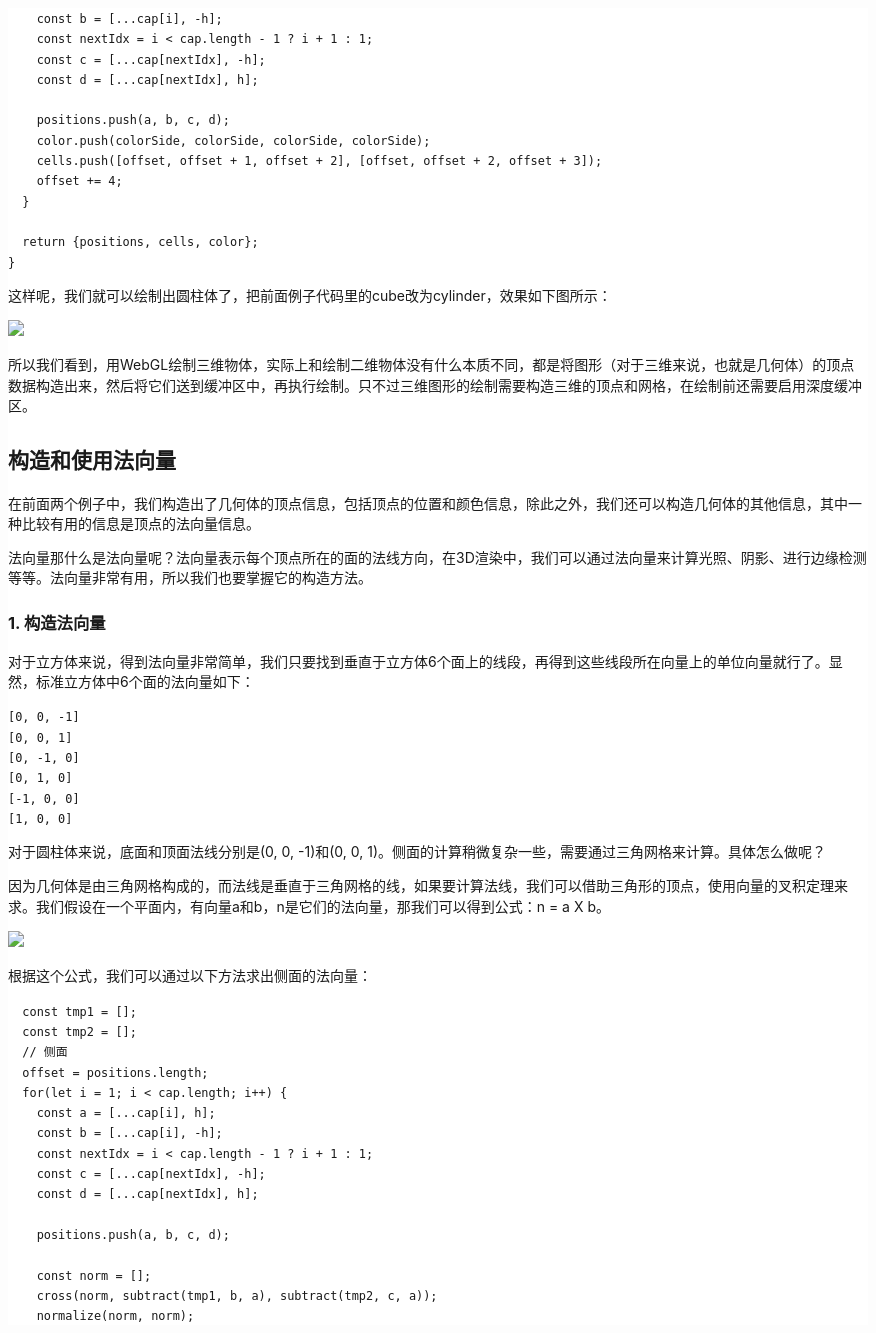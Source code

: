 ```
    const b = [...cap[i], -h];
    const nextIdx = i < cap.length - 1 ? i + 1 : 1;
    const c = [...cap[nextIdx], -h];
    const d = [...cap[nextIdx], h];

    positions.push(a, b, c, d);
    color.push(colorSide, colorSide, colorSide, colorSide);
    cells.push([offset, offset + 1, offset + 2], [offset, offset + 2, offset + 3]);
    offset += 4;
  }

  return {positions, cells, color};
}
```

这样呢，我们就可以绘制出圆柱体了，把前面例子代码里的cube改为cylinder，效果如下图所示：

![](https://static001.geekbang.org/resource/image/b1/06/b14b73c131c9bf29887bcbbf8df4d506.gif?wh=520%2A458)

所以我们看到，用WebGL绘制三维物体，实际上和绘制二维物体没有什么本质不同，都是将图形（对于三维来说，也就是几何体）的顶点数据构造出来，然后将它们送到缓冲区中，再执行绘制。只不过三维图形的绘制需要构造三维的顶点和网格，在绘制前还需要启用深度缓冲区。

## 构造和使用法向量

在前面两个例子中，我们构造出了几何体的顶点信息，包括顶点的位置和颜色信息，除此之外，我们还可以构造几何体的其他信息，其中一种比较有用的信息是顶点的法向量信息。

法向量那什么是法向量呢？法向量表示每个顶点所在的面的法线方向，在3D渲染中，我们可以通过法向量来计算光照、阴影、进行边缘检测等等。法向量非常有用，所以我们也要掌握它的构造方法。

### 1. 构造法向量

对于立方体来说，得到法向量非常简单，我们只要找到垂直于立方体6个面上的线段，再得到这些线段所在向量上的单位向量就行了。显然，标准立方体中6个面的法向量如下：

```
[0, 0, -1]
[0, 0, 1]
[0, -1, 0]
[0, 1, 0]
[-1, 0, 0]
[1, 0, 0]
```

对于圆柱体来说，底面和顶面法线分别是(0, 0, -1)和(0, 0, 1)。侧面的计算稍微复杂一些，需要通过三角网格来计算。具体怎么做呢？

因为几何体是由三角网格构成的，而法线是垂直于三角网格的线，如果要计算法线，我们可以借助三角形的顶点，使用向量的叉积定理来求。我们假设在一个平面内，有向量a和b，n是它们的法向量，那我们可以得到公式：n = a X b。

![](https://static001.geekbang.org/resource/image/e5/85/e5bddfd9b16c6f325c0c2e95e428a285.jpeg?wh=1920%2A1080)

根据这个公式，我们可以通过以下方法求出侧面的法向量：

```
  const tmp1 = [];
  const tmp2 = [];
  // 侧面
  offset = positions.length;
  for(let i = 1; i < cap.length; i++) {
    const a = [...cap[i], h];
    const b = [...cap[i], -h];
    const nextIdx = i < cap.length - 1 ? i + 1 : 1;
    const c = [...cap[nextIdx], -h];
    const d = [...cap[nextIdx], h];

    positions.push(a, b, c, d);

    const norm = [];
    cross(norm, subtract(tmp1, b, a), subtract(tmp2, c, a));
    normalize(norm, norm);
```